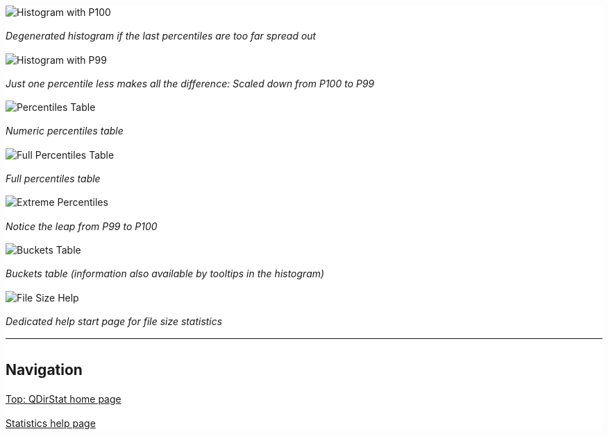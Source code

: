 ![Histogram with P100](https://github.com/Lithopsian/qdirstat/tree/Qt6threaded/screenshots/QDirStat-histogram-P100.png)

_Degenerated histogram if the last percentiles are too far spread out_

![Histogram with P99](https://github.com/Lithopsian/qdirstat/tree/Qt6threaded/screenshots/QDirStat-histogram-P99.png)

_Just one percentile less makes all the difference: Scaled down from P100 to P99_



![Percentiles Table](https://github.com/Lithopsian/qdirstat/tree/Qt6threaded/screenshots/QDirStat-percentiles-table.png)

_Numeric percentiles table_


![Full Percentiles Table](https://github.com/Lithopsian/qdirstat/tree/Qt6threaded/screenshots/QDirStat-percentiles-table-full.png)

_Full percentiles table_

![Extreme Percentiles](https://github.com/Lithopsian/qdirstat/tree/Qt6threaded/screenshots/QDirStat-percentiles-extreme.png)

_Notice the leap from P99 to P100_



![Buckets Table](https://github.com/Lithopsian/qdirstat/tree/Qt6threaded/screenshots/QDirStat-buckets-table.png)

_Buckets table (information also available by tooltips in the histogram)_


![File Size Help](https://github.com/Lithopsian/qdirstat/tree/Qt6threaded/screenshots/QDirStat-stats-help.png)

_Dedicated help start page for file size statistics_


--------------------

## Navigation

[Top: QDirStat home page](https://github.com/shundhammer/qdirstat)

[Statistics help page](https://github.com/Lithopsian/qdirstat/tree/Qt6threaded/doc/stats/Statistics.md)
